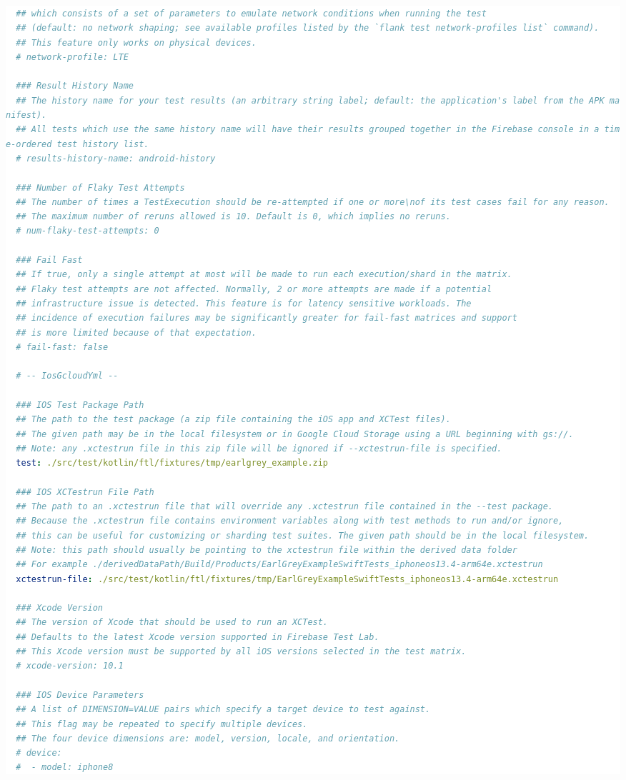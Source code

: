 ```yaml
  ## which consists of a set of parameters to emulate network conditions when running the test
  ## (default: no network shaping; see available profiles listed by the `flank test network-profiles list` command).
  ## This feature only works on physical devices.
  # network-profile: LTE

  ### Result History Name
  ## The history name for your test results (an arbitrary string label; default: the application's label from the APK manifest).
  ## All tests which use the same history name will have their results grouped together in the Firebase console in a time-ordered test history list.
  # results-history-name: android-history

  ### Number of Flaky Test Attempts
  ## The number of times a TestExecution should be re-attempted if one or more\nof its test cases fail for any reason.
  ## The maximum number of reruns allowed is 10. Default is 0, which implies no reruns.
  # num-flaky-test-attempts: 0

  ### Fail Fast
  ## If true, only a single attempt at most will be made to run each execution/shard in the matrix.
  ## Flaky test attempts are not affected. Normally, 2 or more attempts are made if a potential
  ## infrastructure issue is detected. This feature is for latency sensitive workloads. The
  ## incidence of execution failures may be significantly greater for fail-fast matrices and support
  ## is more limited because of that expectation.
  # fail-fast: false

  # -- IosGcloudYml --

  ### IOS Test Package Path
  ## The path to the test package (a zip file containing the iOS app and XCTest files).
  ## The given path may be in the local filesystem or in Google Cloud Storage using a URL beginning with gs://.
  ## Note: any .xctestrun file in this zip file will be ignored if --xctestrun-file is specified.
  test: ./src/test/kotlin/ftl/fixtures/tmp/earlgrey_example.zip

  ### IOS XCTestrun File Path
  ## The path to an .xctestrun file that will override any .xctestrun file contained in the --test package.
  ## Because the .xctestrun file contains environment variables along with test methods to run and/or ignore,
  ## this can be useful for customizing or sharding test suites. The given path should be in the local filesystem.
  ## Note: this path should usually be pointing to the xctestrun file within the derived data folder
  ## For example ./derivedDataPath/Build/Products/EarlGreyExampleSwiftTests_iphoneos13.4-arm64e.xctestrun
  xctestrun-file: ./src/test/kotlin/ftl/fixtures/tmp/EarlGreyExampleSwiftTests_iphoneos13.4-arm64e.xctestrun

  ### Xcode Version
  ## The version of Xcode that should be used to run an XCTest.
  ## Defaults to the latest Xcode version supported in Firebase Test Lab.
  ## This Xcode version must be supported by all iOS versions selected in the test matrix.
  # xcode-version: 10.1

  ### IOS Device Parameters
  ## A list of DIMENSION=VALUE pairs which specify a target device to test against.
  ## This flag may be repeated to specify multiple devices.
  ## The four device dimensions are: model, version, locale, and orientation.
  # device:
  #  - model: iphone8
```